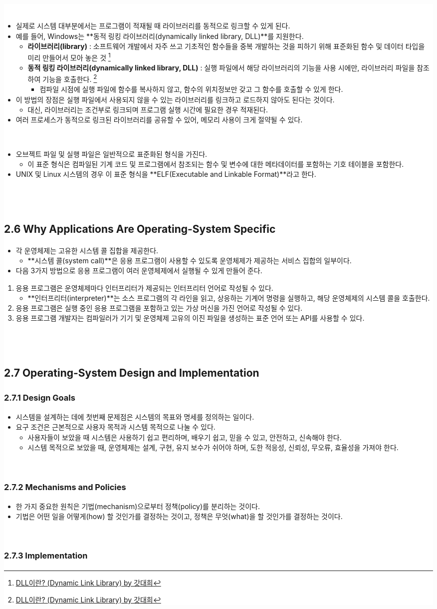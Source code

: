 <br>

- 실제로 시스템 대부분에서는 프로그램이 적재될 때 라이브러리를 동적으로 링크할 수 있게 된다.
- 예를 들어, Windows는 **동적 링킹 라이브러리(dynamically linked library, DLL)**를 지원한다.
  - **라이브러리(library)** : 소프트웨어 개발에서 자주 쓰고 기초적인 함수들을 중복 개발하는 것을 피하기 위해 표준화된 함수 및 데이터 타입을 미리 만들어서 모아 놓은 것 [^5]
  - **동적 링킹 라이브러리(dynamically linked library, DLL)** : 실행 파일에서 해당 라이브러리의 기능을 사용 시에만, 라이브러리 파일을 참조하여 기능을 호출한다. [^5]
    - 컴파일 시점에 실행 파일에 함수를 복사하지 않고, 함수의 위치정보만 갖고 그 함수를 호출할 수 있게 한다.
- 이 방법의 장점은 실행 파일에서 사용되지 않을 수 있는 라이브러리를 링크하고 로드하지 않아도 된다는 것이다.
  - 대신, 라이브러리는 조건부로 링크되며 프로그램 실행 시간에 필요한 경우 적재된다.
- 여러 프로세스가 동적으로 링크된 라이브러리를 공유할 수 있어, 메모리 사용이 크게 절약될 수 있다.

<br>

- 오브젝트 파일 및 실행 파일은 일반적으로 표준화된 형식을 가진다.
  - 이 표준 형식은 컴파일된 기계 코드 및 프로그램에서 참조되는 함수 및 변수에 대한 메타데이터를 포함하는 기호 테이블을 포함한다.
- UNIX 및 Linux 시스템의 경우 이 표준 형식을 **ELF(Executable and Linkable Format)**라고 한다.

<br>
<br>

## 2.6 Why Applications Are Operating-System Specific

- 각 운영체제는 고유한 시스템 콜 집합을 제공한다.
  - **시스템 콜(system call)**은 응용 프로그램이 사용할 수 있도록 운영체제가 제공하는 서비스 집합의 일부이다.
- 다음 3가지 방법으로 응용 프로그램이 여러 운영체제에서 실행될 수 있게 만들어 준다.

1. 응용 프로그램은 운영체제마다 인터프리터가 제공되는 인터프리터 언어로 작성될 수 있다.
   - **인터프리터(interpreter)**는 소스 프로그램의 각 라인을 읽고, 상응하는 기계어 명령을 실행하고, 해당 운영체제의 시스템 콜을 호출한다.
2. 응용 프로그램은 실행 중인 응용 프로그램을 포함하고 있는 가상 머신을 가진 언어로 작성될 수 있다. 
3. 응용 프로그램 개발자는 컴파일러가 기기 및 운영체제 고유의 이진 파일을 생성하는 표준 언어 또는 API를 사용할 수 있다.

<br>
<br>

## 2.7 Operating-System Design and Implementation

### 2.7.1 Design Goals

- 시스템을 설계하는 데에 첫번째 문제점은 시스템의 목표와 명세를 정의하는 일이다.
- 요구 조건은 근본적으로 사용자 목적과 시스템 목적으로 나눌 수 있다.
  - 사용자들이 보았을 때 시스템은 사용하기 쉽고 편리하며, 배우기 쉽고, 믿을 수 있고, 안전하고, 신속해야 한다.
  - 시스템 목적으로 보았을 때, 운영체제는 설계, 구현, 유지 보수가 쉬어야 하며, 도한 적응성, 신뢰성, 무오류, 효율성을 가져야 한다.

<br>

### 2.7.2 Mechanisms and Policies

- 한 가지 중요한 원칙은 기법(mechanism)으로부터 정책(policy)를 분리하는 것이다.
- 기법은 어떤 일을 어떻게(how) 할 것인가를 결정하는 것이고, 정책은 무엇(what)을 할 것인가를 결정하는 것이다.

<br>

### 2.7.3 Implementation


[^1]: [해시넷 - 패킷](http://wiki.hash.kr/index.php/%ED%8C%A8%ED%82%B7)
[^2]: [API란? 비개발자가 알기 쉽게 설명해드립니다! - wishket blog](https://blog.wishket.com/api%EB%9E%80-%EC%89%BD%EA%B2%8C-%EC%84%A4%EB%AA%85-%EA%B7%B8%EB%A6%B0%ED%81%B4%EB%9D%BC%EC%9D%B4%EC%96%B8%ED%8A%B8/)
[^3]: [[운영체제] Lock의 종류 - 박상순](https://slowly-steadily.tistory.com/entry/%EC%9A%B4%EC%98%81%EC%B2%B4%EC%A0%9C-Lock%EC%9D%98-%EC%A2%85%EB%A5%98)
[^4]: [위키백과 - 데몬](https://ko.wikipedia.org/wiki/%EB%8D%B0%EB%AA%AC)
[^5]: [DLL이란? (Dynamic Link Library) by 갓대희](https://goddaehee.tistory.com/185)
[^6]: [Interaction of Linux kernel modules with their environment.](https://www.researchgate.net/figure/Interaction-of-Linux-kernel-modules-with-their-environment_fig1_277248477)
[^7]: [TCP School - 분할 컴파일](http://www.tcpschool.com/c/c_complie_module)